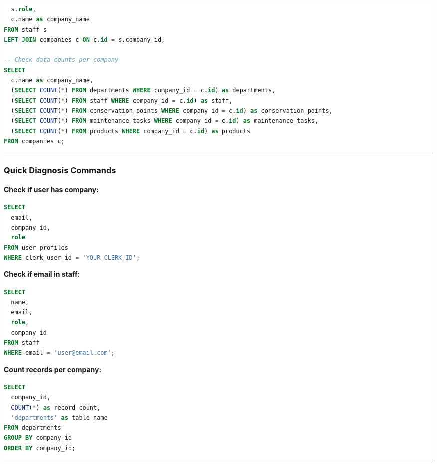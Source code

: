 ```sql
  s.role,
  c.name as company_name
FROM staff s
LEFT JOIN companies c ON c.id = s.company_id;

-- Check data counts per company
SELECT 
  c.name as company_name,
  (SELECT COUNT(*) FROM departments WHERE company_id = c.id) as departments,
  (SELECT COUNT(*) FROM staff WHERE company_id = c.id) as staff,
  (SELECT COUNT(*) FROM conservation_points WHERE company_id = c.id) as conservation_points,
  (SELECT COUNT(*) FROM maintenance_tasks WHERE company_id = c.id) as maintenance_tasks,
  (SELECT COUNT(*) FROM products WHERE company_id = c.id) as products
FROM companies c;
```

---

### Quick Diagnosis Commands

**Check if user has company:**
```sql
SELECT 
  email, 
  company_id, 
  role 
FROM user_profiles 
WHERE clerk_user_id = 'YOUR_CLERK_ID';
```

**Check if email in staff:**
```sql
SELECT 
  name, 
  email, 
  role, 
  company_id 
FROM staff 
WHERE email = 'user@email.com';
```

**Count records per company:**
```sql
SELECT 
  company_id,
  COUNT(*) as record_count,
  'departments' as table_name
FROM departments
GROUP BY company_id
ORDER BY company_id;
```

---
